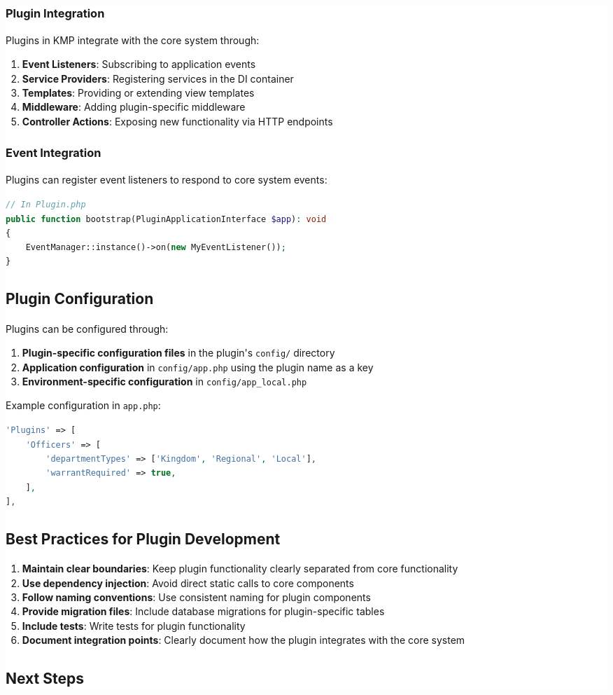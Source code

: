 ### Plugin Integration

Plugins in KMP integrate with the core system through:

1. **Event Listeners**: Subscribing to application events
2. **Service Providers**: Registering services in the DI container
3. **Templates**: Providing or extending view templates
4. **Middleware**: Adding plugin-specific middleware
5. **Controller Actions**: Exposing new functionality via HTTP endpoints

### Event Integration

Plugins can register event listeners to respond to core system events:

```php
// In Plugin.php
public function bootstrap(PluginApplicationInterface $app): void
{
    EventManager::instance()->on(new MyEventListener());
}
```

## Plugin Configuration

Plugins can be configured through:

1. **Plugin-specific configuration files** in the plugin's `config/` directory
2. **Application configuration** in `config/app.php` using the plugin name as a key
3. **Environment-specific configuration** in `config/app_local.php`

Example configuration in `app.php`:

```php
'Plugins' => [
    'Officers' => [
        'departmentTypes' => ['Kingdom', 'Regional', 'Local'],
        'warrantRequired' => true,
    ],
],
```

## Best Practices for Plugin Development

1. **Maintain clear boundaries**: Keep plugin functionality clearly separated from core functionality
2. **Use dependency injection**: Avoid direct static calls to core components
3. **Follow naming conventions**: Use consistent naming for plugin components
4. **Provide migration files**: Include database migrations for plugin-specific tables
5. **Include tests**: Write tests for plugin functionality
6. **Document integration points**: Clearly document how the plugin integrates with the core system

## Next Steps
